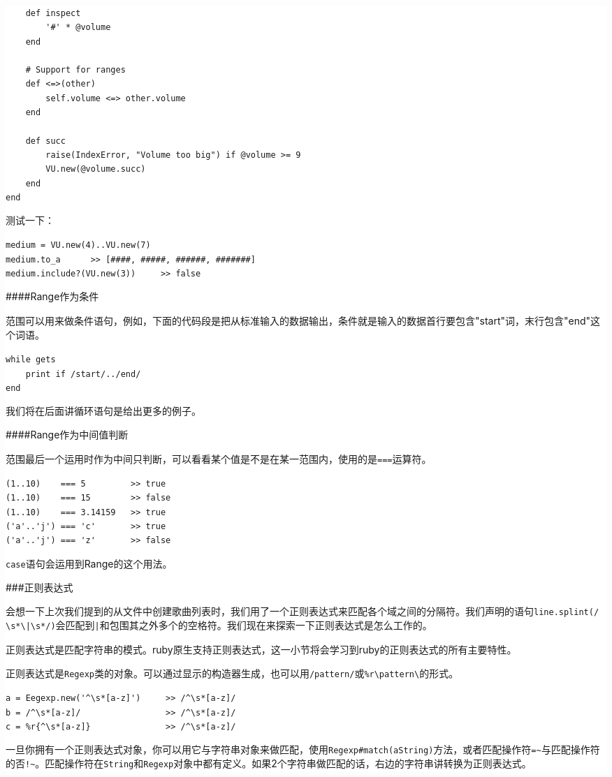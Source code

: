     	def inspect
    		'#' * @volume
    	end
    	
    	# Support for ranges
    	def <=>(other)
    		self.volume <=> other.volume
    	end
    	
    	def succ
    		raise(IndexError, "Volume too big") if @volume >= 9
    		VU.new(@volume.succ)
    	end
    end

测试一下：

	medium = VU.new(4)..VU.new(7)
	medium.to_a	     >> [####, #####, ######, #######]
	medium.include?(VU.new(3))	   >> false
	
####Range作为条件

范围可以用来做条件语句，例如，下面的代码段是把从标准输入的数据输出，条件就是输入的数据首行要包含"start"词，末行包含"end"这个词语。

	while gets
		print if /start/../end/
	end
	
我们将在后面讲循环语句是给出更多的例子。

####Range作为中间值判断

范围最后一个运用时作为中间只判断，可以看看某个值是不是在某一范围内，使用的是`===`运算符。

	(1..10)    === 5	     >> true
	(1..10)    === 15	     >> false
	(1..10)    === 3.14159	 >>	true
	('a'..'j') === 'c'	     >> true
	('a'..'j') === 'z'	     >> false

`case`语句会运用到Range的这个用法。


###正则表达式 

会想一下上次我们提到的从文件中创建歌曲列表时，我们用了一个正则表达式来匹配各个域之间的分隔符。我们声明的语句`line.splint(/\s*\|\s*/)`会匹配到`|`和包围其之外多个的空格符。我们现在来探索一下正则表达式是怎么工作的。

正则表达式是匹配字符串的模式。ruby原生支持正则表达式，这一小节将会学习到ruby的正则表达式的所有主要特性。

正则表达式是`Regexp`类的对象。可以通过显示的构造器生成，也可以用`/pattern/`或`%r\pattern\`的形式。

	a = Eegexp.new('^\s*[a-z]')     >> /^\s*[a-z]/
	b = /^\s*[a-z]/                 >> /^\s*[a-z]/
	c = %r{^\s*[a-z]}               >> /^\s*[a-z]/
	
一旦你拥有一个正则表达式对象，你可以用它与字符串对象来做匹配，使用`Regexp#match(aString)`方法，或者匹配操作符`=~`与匹配操作符的否`!~`。匹配操作符在`String`和`Regexp`对象中都有定义。如果2个字符串做匹配的话，右边的字符串讲转换为正则表达式。
